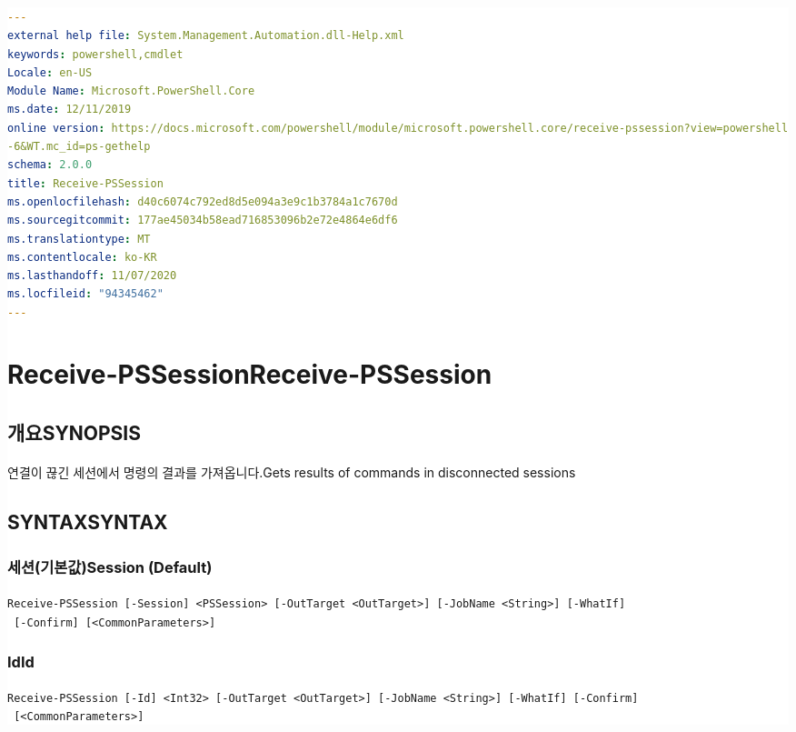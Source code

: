 ```yaml
---
external help file: System.Management.Automation.dll-Help.xml
keywords: powershell,cmdlet
Locale: en-US
Module Name: Microsoft.PowerShell.Core
ms.date: 12/11/2019
online version: https://docs.microsoft.com/powershell/module/microsoft.powershell.core/receive-pssession?view=powershell-6&WT.mc_id=ps-gethelp
schema: 2.0.0
title: Receive-PSSession
ms.openlocfilehash: d40c6074c792ed8d5e094a3e9c1b3784a1c7670d
ms.sourcegitcommit: 177ae45034b58ead716853096b2e72e4864e6df6
ms.translationtype: MT
ms.contentlocale: ko-KR
ms.lasthandoff: 11/07/2020
ms.locfileid: "94345462"
---
```

# <span data-ttu-id="a5330-103">Receive-PSSession</span><span class="sxs-lookup"><span data-stu-id="a5330-103">Receive-PSSession</span></span>

## <span data-ttu-id="a5330-104">개요</span><span class="sxs-lookup"><span data-stu-id="a5330-104">SYNOPSIS</span></span>

<span data-ttu-id="a5330-105">연결이 끊긴 세션에서 명령의 결과를 가져옵니다.</span><span class="sxs-lookup"><span data-stu-id="a5330-105">Gets results of commands in disconnected sessions</span></span>

## <span data-ttu-id="a5330-106">SYNTAX</span><span class="sxs-lookup"><span data-stu-id="a5330-106">SYNTAX</span></span>

### <span data-ttu-id="a5330-107">세션(기본값)</span><span class="sxs-lookup"><span data-stu-id="a5330-107">Session (Default)</span></span>

```
Receive-PSSession [-Session] <PSSession> [-OutTarget <OutTarget>] [-JobName <String>] [-WhatIf]
 [-Confirm] [<CommonParameters>]
```

### <span data-ttu-id="a5330-108">Id</span><span class="sxs-lookup"><span data-stu-id="a5330-108">Id</span></span>

```
Receive-PSSession [-Id] <Int32> [-OutTarget <OutTarget>] [-JobName <String>] [-WhatIf] [-Confirm]
 [<CommonParameters>]
```
